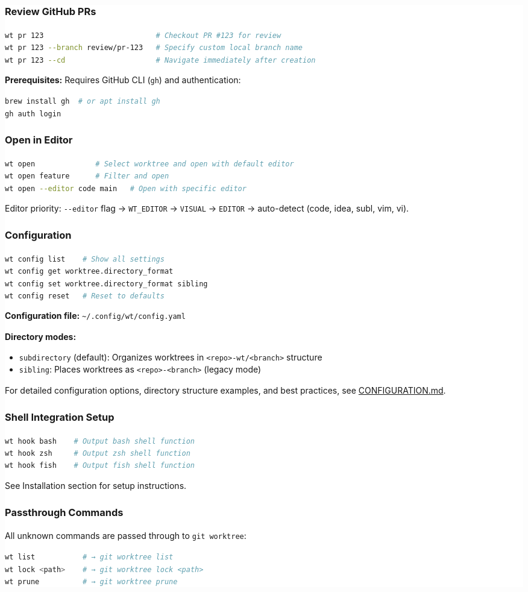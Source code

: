 ### Review GitHub PRs
```bash
wt pr 123                          # Checkout PR #123 for review
wt pr 123 --branch review/pr-123   # Specify custom local branch name
wt pr 123 --cd                     # Navigate immediately after creation
```

**Prerequisites:** Requires GitHub CLI (`gh`) and authentication:
```bash
brew install gh  # or apt install gh
gh auth login
```

### Open in Editor
```bash
wt open              # Select worktree and open with default editor
wt open feature      # Filter and open
wt open --editor code main   # Open with specific editor
```

Editor priority: `--editor` flag → `WT_EDITOR` → `VISUAL` → `EDITOR` → auto-detect (code, idea, subl, vim, vi).

### Configuration

```bash
wt config list    # Show all settings
wt config get worktree.directory_format
wt config set worktree.directory_format sibling
wt config reset   # Reset to defaults
```

**Configuration file:** `~/.config/wt/config.yaml`

**Directory modes:**
- `subdirectory` (default): Organizes worktrees in `<repo>-wt/<branch>` structure
- `sibling`: Places worktrees as `<repo>-<branch>` (legacy mode)

For detailed configuration options, directory structure examples, and best practices, see [CONFIGURATION.md](CONFIGURATION.md).

### Shell Integration Setup
```bash
wt hook bash    # Output bash shell function
wt hook zsh     # Output zsh shell function
wt hook fish    # Output fish shell function
```

See Installation section for setup instructions.

### Passthrough Commands
All unknown commands are passed through to `git worktree`:
```bash
wt list           # → git worktree list
wt lock <path>    # → git worktree lock <path>
wt prune          # → git worktree prune
```
